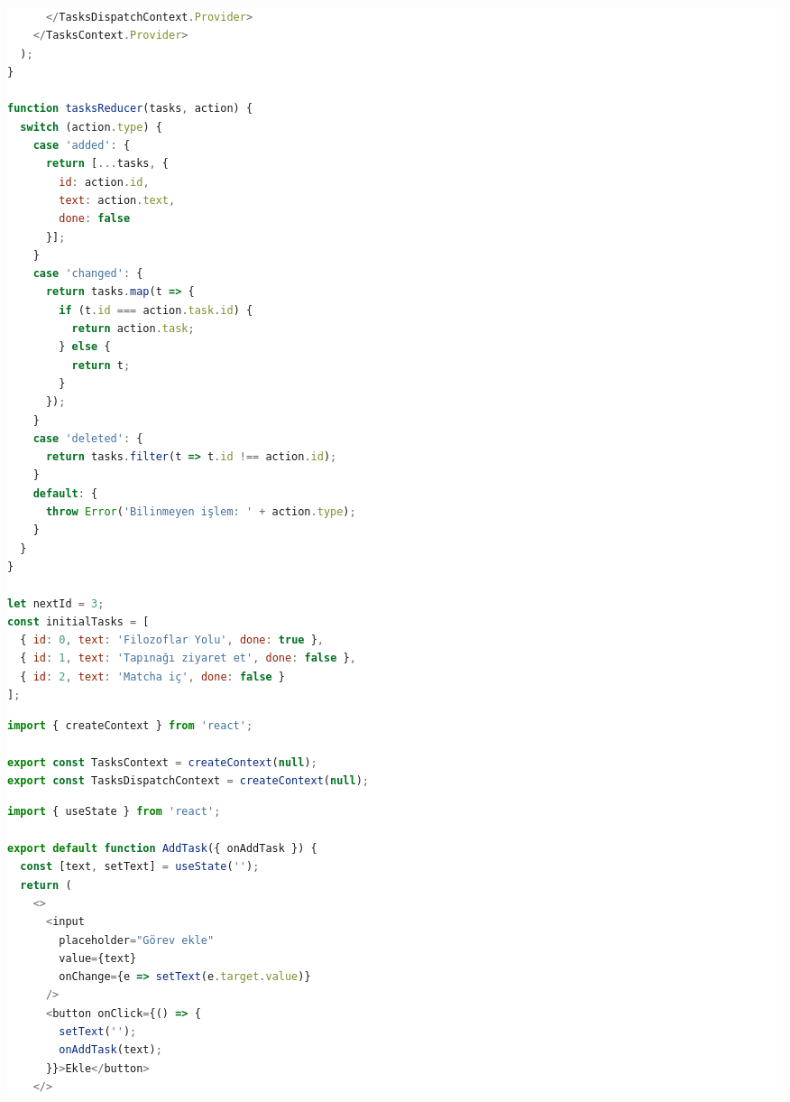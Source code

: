 ```js src/App.js
      </TasksDispatchContext.Provider>
    </TasksContext.Provider>
  );
}

function tasksReducer(tasks, action) {
  switch (action.type) {
    case 'added': {
      return [...tasks, {
        id: action.id,
        text: action.text,
        done: false
      }];
    }
    case 'changed': {
      return tasks.map(t => {
        if (t.id === action.task.id) {
          return action.task;
        } else {
          return t;
        }
      });
    }
    case 'deleted': {
      return tasks.filter(t => t.id !== action.id);
    }
    default: {
      throw Error('Bilinmeyen işlem: ' + action.type);
    }
  }
}

let nextId = 3;
const initialTasks = [
  { id: 0, text: 'Filozoflar Yolu', done: true },
  { id: 1, text: 'Tapınağı ziyaret et', done: false },
  { id: 2, text: 'Matcha iç', done: false }
];
```

```js src/TasksContext.js
import { createContext } from 'react';

export const TasksContext = createContext(null);
export const TasksDispatchContext = createContext(null);
```

```js src/AddTask.js
import { useState } from 'react';

export default function AddTask({ onAddTask }) {
  const [text, setText] = useState('');
  return (
    <>
      <input
        placeholder="Görev ekle"
        value={text}
        onChange={e => setText(e.target.value)}
      />
      <button onClick={() => {
        setText('');
        onAddTask(text);
      }}>Ekle</button>
    </>
```